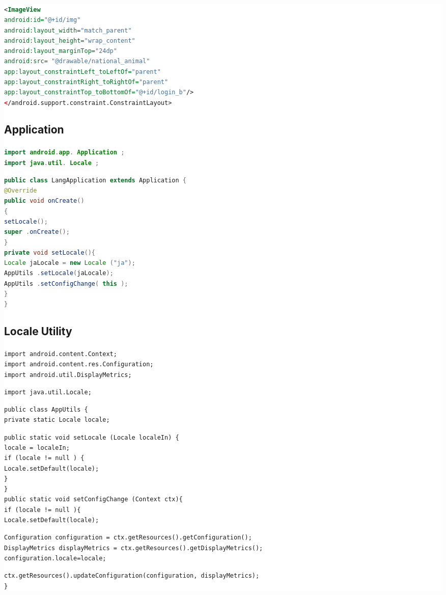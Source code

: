 ```xml
<ImageView
android:id="@+id/img"
android:layout_width="match_parent"
android:layout_height="wrap_content"
android:layout_marginTop="24dp"
android:src= "@drawable/national_animal"
app:layout_constraintLeft_toLeftOf="parent"
app:layout_constraintRight_toRightOf="parent"
app:layout_constraintTop_toBottomOf="@+id/login_b"/>
</android.support.constraint.ConstraintLayout>
```
## Application

```java
import android.app. Application ;
import java.util. Locale ;
```
```java
public class LangApplication extends Application {
@Override
public void onCreate()
{
setLocale();
super .onCreate();
}
private void setLocale(){
Locale jaLocale = new Locale ("ja");
AppUtils .setLocale(jaLocale);
AppUtils .setConfigChange( this );
}
}
```
## Locale Utility

```
import android.content.Context;
import android.content.res.Configuration;
import android.util.DisplayMetrics;
```
```
import java.util.Locale;
```
```
public class AppUtils {
private static Locale locale;
```
```
public static void setLocale (Locale localeIn) {
locale = localeIn;
if (locale != null ) {
Locale.setDefault(locale);
}
}
public static void setConfigChange (Context ctx){
if (locale != null ){
Locale.setDefault(locale);
```
```
Configuration configuration = ctx.getResources().getConfiguration();
DisplayMetrics displayMetrics = ctx.getResources().getDisplayMetrics();
configuration.locale=locale;
```
```
ctx.getResources().updateConfiguration(configuration, displayMetrics);
}
```